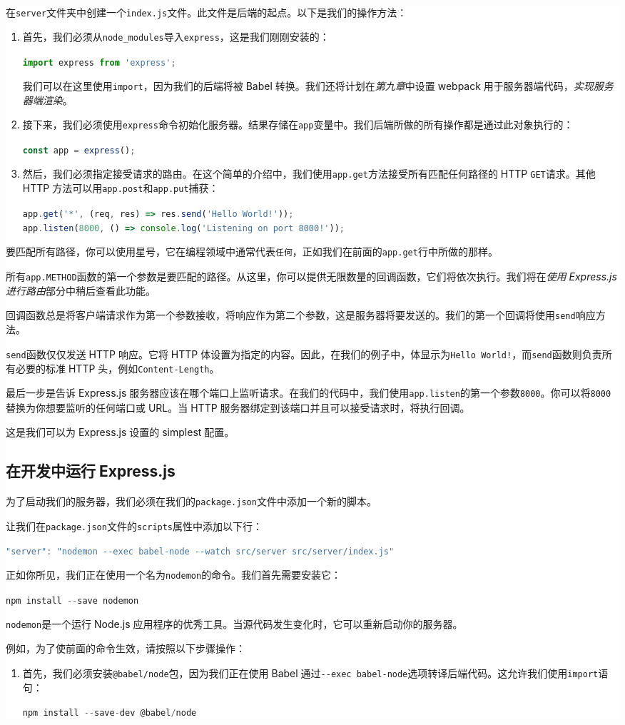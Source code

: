 在`server`文件夹中创建一个`index.js`文件。此文件是后端的起点。以下是我们的操作方法：

1.  首先，我们必须从`node_modules`导入`express`，这是我们刚刚安装的：

    ```js
    import express from 'express';
    ```

    我们可以在这里使用`import`，因为我们的后端将被 Babel 转换。我们还将计划在*第九章*中设置 webpack 用于服务器端代码，*实现服务器端渲染*。

1.  接下来，我们必须使用`express`命令初始化服务器。结果存储在`app`变量中。我们后端所做的所有操作都是通过此对象执行的：

    ```js
    const app = express();
    ```

1.  然后，我们必须指定接受请求的路由。在这个简单的介绍中，我们使用`app.get`方法接受所有匹配任何路径的 HTTP `GET`请求。其他 HTTP 方法可以用`app.post`和`app.put`捕获：

    ```js
    app.get('*', (req, res) => res.send('Hello World!'));
    app.listen(8000, () => console.log('Listening on port 8000!'));
    ```

要匹配所有路径，你可以使用星号，它在编程领域中通常代表`任何`，正如我们在前面的`app.get`行中所做的那样。

所有`app.METHOD`函数的第一个参数是要匹配的路径。从这里，你可以提供无限数量的回调函数，它们将依次执行。我们将在*使用 Express.js 进行路由*部分中稍后查看此功能。

回调函数总是将客户端请求作为第一个参数接收，将响应作为第二个参数，这是服务器将要发送的。我们的第一个回调将使用`send`响应方法。

`send`函数仅仅发送 HTTP 响应。它将 HTTP 体设置为指定的内容。因此，在我们的例子中，体显示为`Hello World!`，而`send`函数则负责所有必要的标准 HTTP 头，例如`Content-Length`。

最后一步是告诉 Express.js 服务器应该在哪个端口上监听请求。在我们的代码中，我们使用`app.listen`的第一个参数`8000`。你可以将`8000`替换为你想要监听的任何端口或 URL。当 HTTP 服务器绑定到该端口并且可以接受请求时，将执行回调。

这是我们可以为 Express.js 设置的 simplest 配置。

## 在开发中运行 Express.js

为了启动我们的服务器，我们必须在我们的`package.json`文件中添加一个新的脚本。

让我们在`package.json`文件的`scripts`属性中添加以下行：

```js
"server": "nodemon --exec babel-node --watch src/server src/server/index.js"
```

正如你所见，我们正在使用一个名为`nodemon`的命令。我们首先需要安装它：

```js
npm install --save nodemon
```

`nodemon`是一个运行 Node.js 应用程序的优秀工具。当源代码发生变化时，它可以重新启动你的服务器。

例如，为了使前面的命令生效，请按照以下步骤操作：

1.  首先，我们必须安装`@babel/node`包，因为我们正在使用 Babel 通过`--exec babel-node`选项转译后端代码。这允许我们使用`import`语句：

    ```js
    npm install --save-dev @babel/node
    ```
